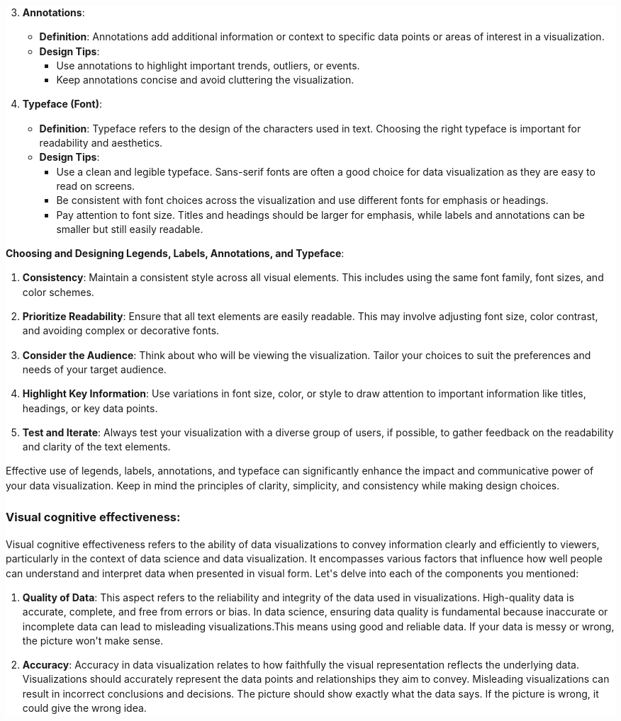 3. **Annotations**:
   - **Definition**: Annotations add additional information or context to specific data points or areas of interest in a visualization.
   - **Design Tips**:
     - Use annotations to highlight important trends, outliers, or events.
     - Keep annotations concise and avoid cluttering the visualization.

4. **Typeface (Font)**:
   - **Definition**: Typeface refers to the design of the characters used in text. Choosing the right typeface is important for readability and aesthetics.
   - **Design Tips**:
     - Use a clean and legible typeface. Sans-serif fonts are often a good choice for data visualization as they are easy to read on screens.
     - Be consistent with font choices across the visualization and use different fonts for emphasis or headings.
     - Pay attention to font size. Titles and headings should be larger for emphasis, while labels and annotations can be smaller but still easily readable.

**Choosing and Designing Legends, Labels, Annotations, and Typeface**:

1. **Consistency**: Maintain a consistent style across all visual elements. This includes using the same font family, font sizes, and color schemes.

2. **Prioritize Readability**: Ensure that all text elements are easily readable. This may involve adjusting font size, color contrast, and avoiding complex or decorative fonts.

3. **Consider the Audience**: Think about who will be viewing the visualization. Tailor your choices to suit the preferences and needs of your target audience.

4. **Highlight Key Information**: Use variations in font size, color, or style to draw attention to important information like titles, headings, or key data points.

5. **Test and Iterate**: Always test your visualization with a diverse group of users, if possible, to gather feedback on the readability and clarity of the text elements.

Effective use of legends, labels, annotations, and typeface can significantly enhance the impact and communicative power of your data visualization. Keep in mind the principles of clarity, simplicity, and consistency while making design choices.


### Visual cognitive effectiveness:
Visual cognitive effectiveness refers to the ability of data visualizations to convey information clearly and efficiently to viewers, particularly in the context of data science and data visualization. It encompasses various factors that influence how well people can understand and interpret data when presented in visual form. Let's delve into each of the components you mentioned:

1. **Quality of Data**: This aspect refers to the reliability and integrity of the data used in visualizations. High-quality data is accurate, complete, and free from errors or bias. In data science, ensuring data quality is fundamental because inaccurate or incomplete data can lead to misleading visualizations.This means using good and reliable data. If your data is messy or wrong, the picture won't make sense.

2. **Accuracy**: Accuracy in data visualization relates to how faithfully the visual representation reflects the underlying data. Visualizations should accurately represent the data points and relationships they aim to convey. Misleading visualizations can result in incorrect conclusions and decisions. The picture should show exactly what the data says. If the picture is wrong, it could give the wrong idea.
